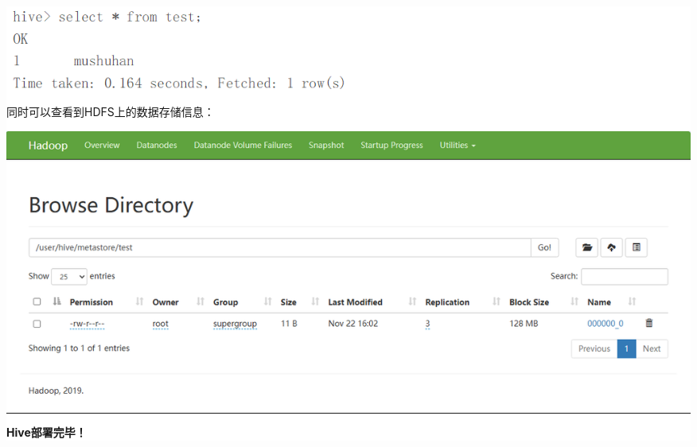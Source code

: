 ![image-20241122160436270](raicom-Hive部署.assets/image-20241122160436270.png)

同时可以查看到HDFS上的数据存储信息：

![image-20241122160614238](raicom-Hive部署.assets/image-20241122160614238.png)

---

**Hive部署完毕！**

